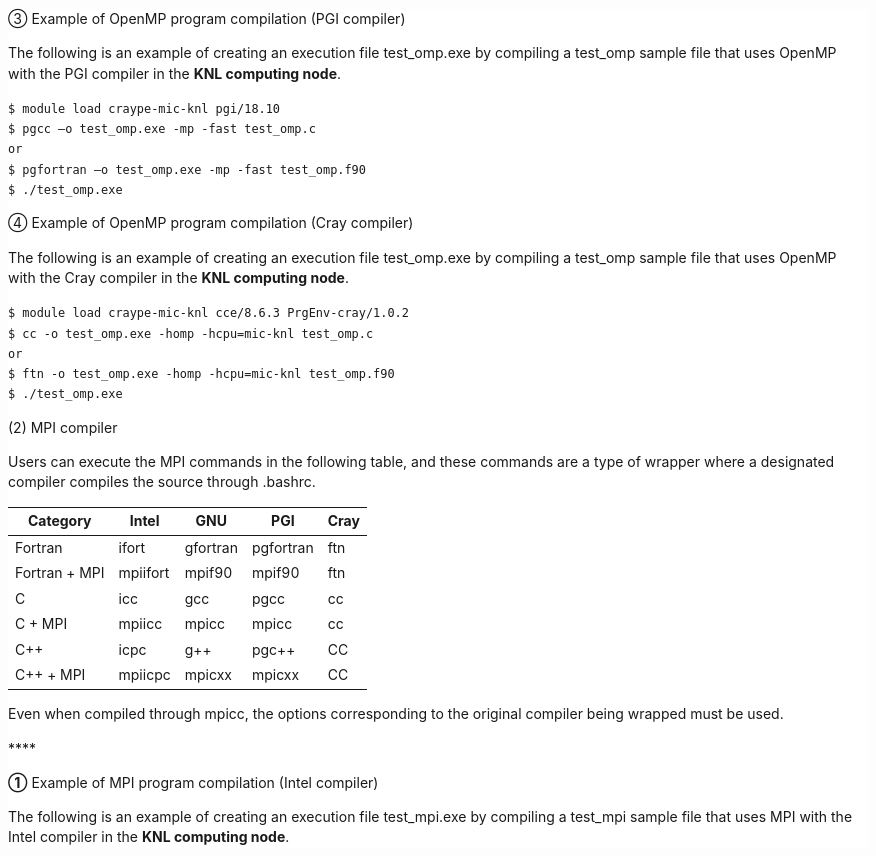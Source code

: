 ③ Example of OpenMP program compilation (PGI compiler)

The following is an example of creating an execution file test\_omp.exe by compiling a test\_omp sample file that uses OpenMP with the PGI compiler in the **KNL computing node**.

```
$ module load craype-mic-knl pgi/18.10 
$ pgcc –o test_omp.exe -mp -fast test_omp.c 
or 
$ pgfortran –o test_omp.exe -mp -fast test_omp.f90 
$ ./test_omp.exe
```

&#x20;

④ Example of OpenMP program compilation (Cray compiler)

The following is an example of creating an execution file test\_omp.exe by compiling a test\_omp sample file that uses OpenMP with the Cray compiler in the **KNL computing node**.

```
$ module load craype-mic-knl cce/8.6.3 PrgEnv-cray/1.0.2 
$ cc -o test_omp.exe -homp -hcpu=mic-knl test_omp.c 
or 
$ ftn -o test_omp.exe -homp -hcpu=mic-knl test_omp.f90 
$ ./test_omp.exe
```

&#x20;

(2) MPI compiler

Users can execute the MPI commands in the following table, and these commands are a type of wrapper where a designated compiler compiles the source through .bashrc.

| **Category**  | **Intel** | **GNU**  | **PGI**   | **Cray** |
| ------------- | --------- | -------- | --------- | -------- |
| Fortran       | ifort     | gfortran | pgfortran | ftn      |
| Fortran + MPI | mpiifort  | mpif90   | mpif90    | ftn      |
| C             | icc       | gcc      | pgcc      | cc       |
| C + MPI       | mpiicc    | mpicc    | mpicc     | cc       |
| C++           | icpc      | g++      | pgc++     | CC       |
| C++ + MPI     | mpiicpc   | mpicxx   | mpicxx    | CC       |

Even when compiled through mpicc, the options corresponding to the original compiler being wrapped must be used.

&#x20;****&#x20;

**①** Example of MPI program compilation (Intel compiler)

The following is an example of creating an execution file test\_mpi.exe by compiling a test\_mpi sample file that uses MPI with the Intel compiler in the **KNL computing node**.
